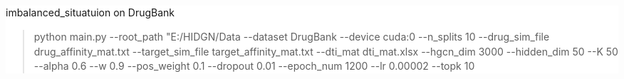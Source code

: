   
imbalanced_situatuion on DrugBank  
> python main.py --root_path "E:/HIDGN/Data
                  --dataset DrugBank
                  --device cuda:0
                  --n_splits 10 
                  --drug_sim_file drug_affinity_mat.txt
                  --target_sim_file target_affinity_mat.txt
                  --dti_mat dti_mat.xlsx
                  --hgcn_dim 3000
                  --hidden_dim 50
                  --K 50
                  --alpha 0.6
                  --w 0.9
                  --pos_weight 0.1
                  --dropout 0.01
                  --epoch_num 1200
                  --lr 0.00002
                  --topk 10 

   
